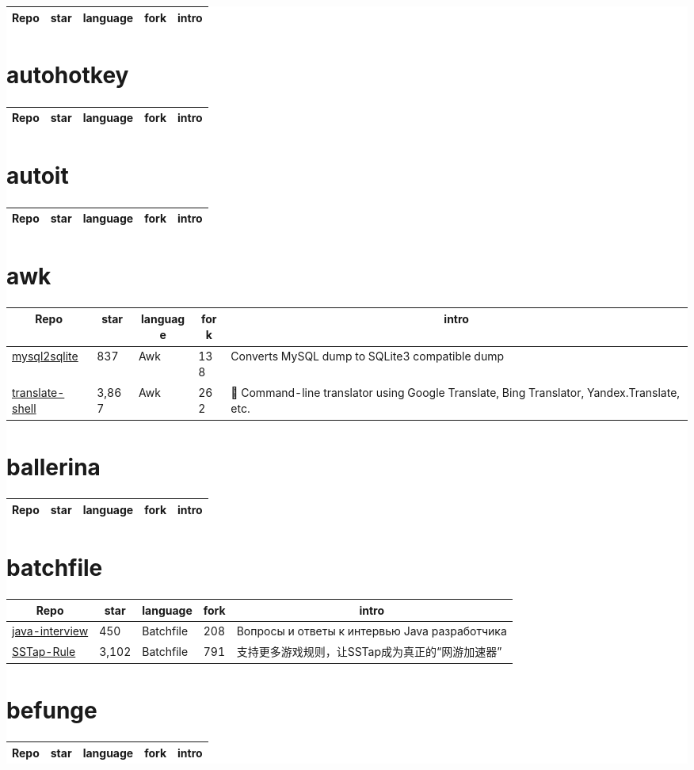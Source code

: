 Repo|star|language|fork|intro
-|-|-|-|-



# autohotkey

Repo|star|language|fork|intro
-|-|-|-|-



# autoit

Repo|star|language|fork|intro
-|-|-|-|-



# awk

Repo|star|language|fork|intro
-|-|-|-|-
[mysql2sqlite](https://github.com/dumblob/mysql2sqlite)|837|Awk|138|Converts MySQL dump to SQLite3 compatible dump
[translate-shell](https://github.com/soimort/translate-shell)|3,867|Awk|262|💬 Command-line translator using Google Translate, Bing Translator, Yandex.Translate, etc.


# ballerina

Repo|star|language|fork|intro
-|-|-|-|-



# batchfile

Repo|star|language|fork|intro
-|-|-|-|-
[java-interview](https://github.com/enhorse/java-interview)|450|Batchfile|208|Вопросы и ответы к интервью Java разработчика
[SSTap-Rule](https://github.com/FQrabbit/SSTap-Rule)|3,102|Batchfile|791|支持更多游戏规则，让SSTap成为真正的“网游加速器”


# befunge

Repo|star|language|fork|intro
-|-|-|-|-

